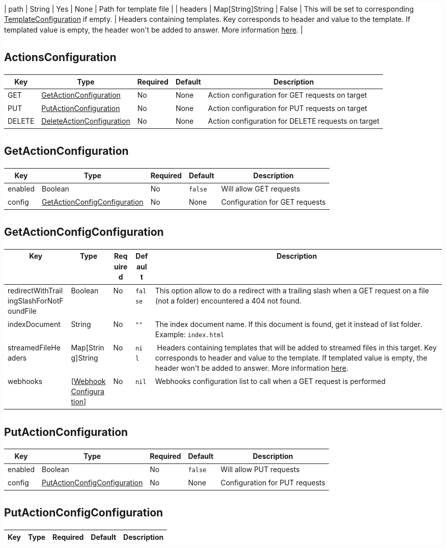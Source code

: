 | path     | String            | Yes      | None                                                                                        | Path for template file                                                                                                                                                                                                    |
| headers  | Map[String]String | False    | This will be set to corresponding [TemplateConfiguration](#templateconfiguration) if empty. | Headers containing templates. Key corresponds to header and value to the template. If templated value is empty, the header won't be added to answer. More information [here](../feature-guide/templates.md#generic-case). |

## ActionsConfiguration

| Key    | Type                                                    | Required | Default | Description                                        |
| ------ | ------------------------------------------------------- | -------- | ------- | -------------------------------------------------- |
| GET    | [GetActionConfiguration](#getactionconfiguration)       | No       | None    | Action configuration for GET requests on target    |
| PUT    | [PutActionConfiguration](#putactionconfiguration)       | No       | None    | Action configuration for PUT requests on target    |
| DELETE | [DeleteActionConfiguration](#deleteactionconfiguration) | No       | None    | Action configuration for DELETE requests on target |

## GetActionConfiguration

| Key     | Type                                                          | Required | Default | Description                    |
| ------- | ------------------------------------------------------------- | -------- | ------- | ------------------------------ |
| enabled | Boolean                                                       | No       | `false` | Will allow GET requests        |
| config  | [GetActionConfigConfiguration](#getactionconfigconfiguration) | No       | None    | Configuration for GET requests |

## GetActionConfigConfiguration

| Key                                      | Type                                            | Required | Default | Description                                                                                                                                                                                                                                                                        |
| ---------------------------------------- | ----------------------------------------------- | -------- | ------- | ---------------------------------------------------------------------------------------------------------------------------------------------------------------------------------------------------------------------------------------------------------------------------------- |
| redirectWithTrailingSlashForNotFoundFile | Boolean                                         | No       | `false` | This option allow to do a redirect with a trailing slash when a GET request on a file (not a folder) encountered a 404 not found.                                                                                                                                                  |
| indexDocument                            | String                                          | No       | `""`    | The index document name. If this document is found, get it instead of list folder. Example: `index.html`                                                                                                                                                                           |
| streamedFileHeaders                      | Map[String]String                               | No       | `nil`   |  Headers containing templates that will be added to streamed files in this target. Key corresponds to header and value to the template. If templated value is empty, the header won't be added to answer. More information [here](../feature-guide/templates.md#stream-file-case). |
| webhooks                                 | [[WebhookConfiguration](#webhookconfiguration)] | No       | `nil`   | Webhooks configuration list to call when a GET request is performed                                                                                                                                                                                                                |

## PutActionConfiguration

| Key     | Type                                                          | Required | Default | Description                    |
| ------- | ------------------------------------------------------------- | -------- | ------- | ------------------------------ |
| enabled | Boolean                                                       | No       | `false` | Will allow PUT requests        |
| config  | [PutActionConfigConfiguration](#putactionconfigconfiguration) | No       | None    | Configuration for PUT requests |

## PutActionConfigConfiguration

| Key           | Type                                            | Required | Default | Description                                                                                                                                                                                                                                                                                                                                           |
| ------------- | ----------------------------------------------- | -------- | ------- | ----------------------------------------------------------------------------------------------------------------------------------------------------------------------------------------------------------------------------------------------------------------------------------------------------------------------------------------------------- |